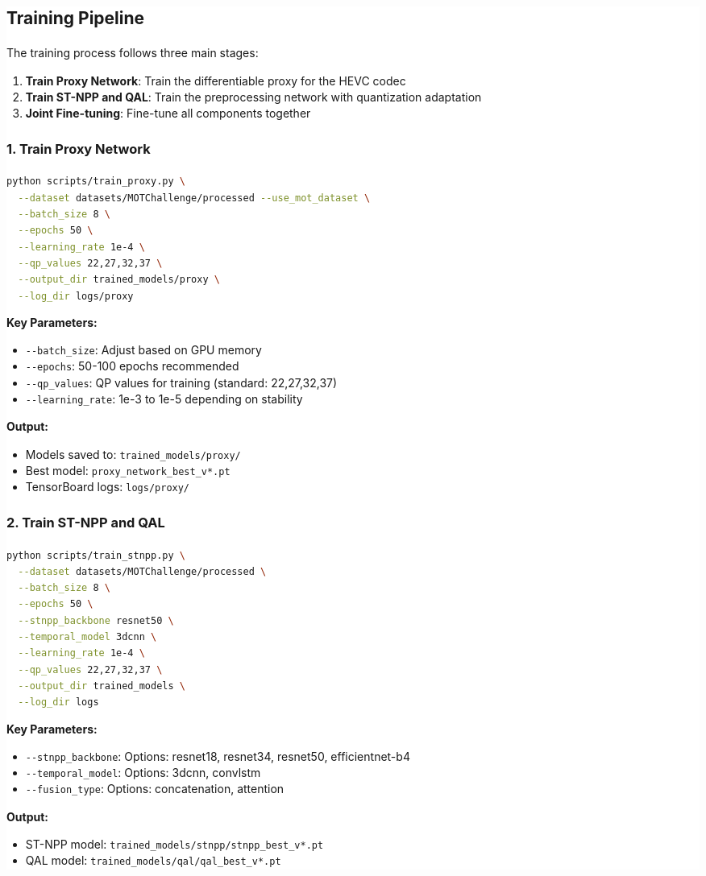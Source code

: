 ## Training Pipeline

The training process follows three main stages:

1. **Train Proxy Network**: Train the differentiable proxy for the HEVC codec
2. **Train ST-NPP and QAL**: Train the preprocessing network with quantization adaptation
3. **Joint Fine-tuning**: Fine-tune all components together

### 1. Train Proxy Network

```bash
python scripts/train_proxy.py \
  --dataset datasets/MOTChallenge/processed --use_mot_dataset \
  --batch_size 8 \
  --epochs 50 \
  --learning_rate 1e-4 \
  --qp_values 22,27,32,37 \
  --output_dir trained_models/proxy \
  --log_dir logs/proxy
```

**Key Parameters:**
- `--batch_size`: Adjust based on GPU memory
- `--epochs`: 50-100 epochs recommended
- `--qp_values`: QP values for training (standard: 22,27,32,37)
- `--learning_rate`: 1e-3 to 1e-5 depending on stability

**Output:**
- Models saved to: `trained_models/proxy/`
- Best model: `proxy_network_best_v*.pt`
- TensorBoard logs: `logs/proxy/`

### 2. Train ST-NPP and QAL

```bash
python scripts/train_stnpp.py \
  --dataset datasets/MOTChallenge/processed \
  --batch_size 8 \
  --epochs 50 \
  --stnpp_backbone resnet50 \
  --temporal_model 3dcnn \
  --learning_rate 1e-4 \
  --qp_values 22,27,32,37 \
  --output_dir trained_models \
  --log_dir logs
```

**Key Parameters:**
- `--stnpp_backbone`: Options: resnet18, resnet34, resnet50, efficientnet-b4
- `--temporal_model`: Options: 3dcnn, convlstm
- `--fusion_type`: Options: concatenation, attention

**Output:**
- ST-NPP model: `trained_models/stnpp/stnpp_best_v*.pt`
- QAL model: `trained_models/qal/qal_best_v*.pt`
